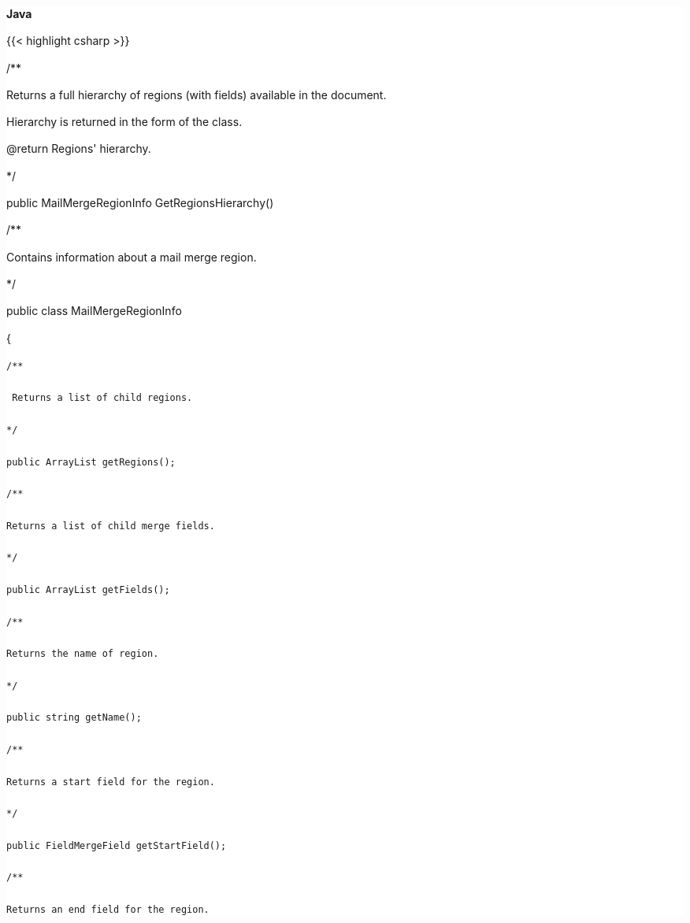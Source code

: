 **Java**

{{< highlight csharp >}}



/** 

 Returns a full hierarchy of regions (with fields) available in the document.



 <p>Hierarchy is returned in the form of the <see cref="MailMergeRegionInfo"/> class.</p>



 @return Regions' hierarchy.

*/

public MailMergeRegionInfo GetRegionsHierarchy()

/**

Contains information about a mail merge region.

*/

public class MailMergeRegionInfo

{

    /**

     Returns a list of child regions.

    */

    public ArrayList getRegions();

    /**

    Returns a list of child merge fields.

    */

    public ArrayList getFields();

    /**

    Returns the name of region.

    */

    public string getName();

    /**

    Returns a start field for the region.

    */

    public FieldMergeField getStartField();

    /**

    Returns an end field for the region.
